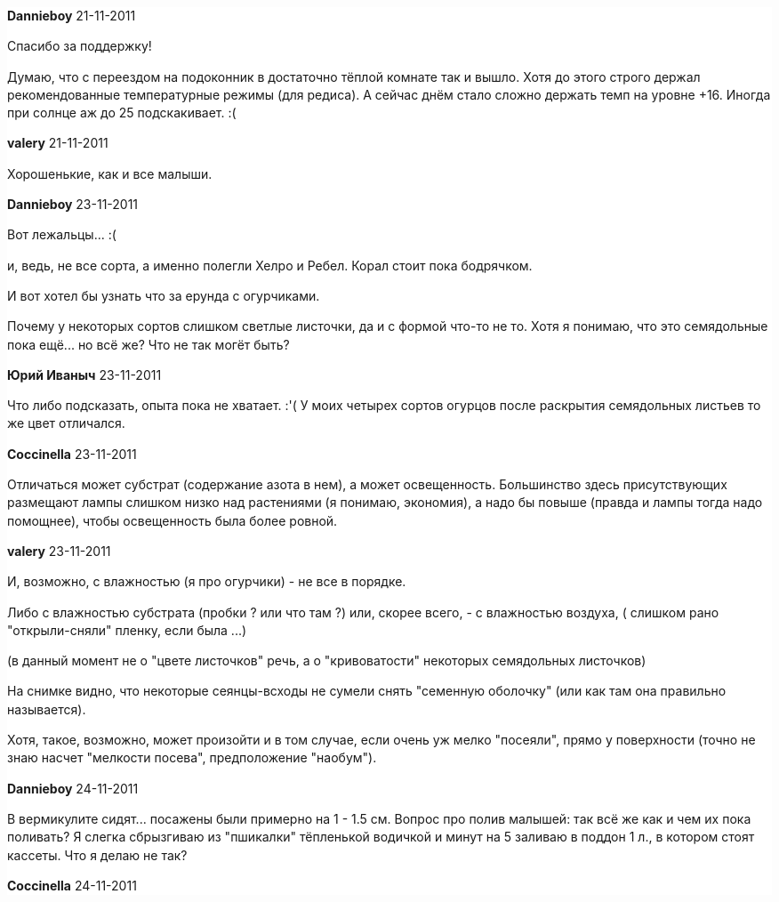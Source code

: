 
**Dannieboy** 21-11-2011

Спасибо за поддержку!

Думаю, что с переездом на подоконник в достаточно тёплой комнате так и вышло. Хотя до этого строго держал рекомендованные температурные режимы (для редиса). А сейчас днём стало сложно держать темп на уровне +16. Иногда при солнце аж до 25 подскакивает. :(


**valery** 21-11-2011

Хорошенькие, как и все малыши.


**Dannieboy** 23-11-2011

Вот лежальцы... :(

и, ведь, не все сорта, а именно полегли Хелро и Ребел. Корал стоит пока бодрячком.

И вот хотел бы узнать что за ерунда с огурчиками.

Почему у некоторых сортов слишком светлые листочки, да и с формой что-то не то. Хотя я понимаю, что это семядольные пока ещё... но всё же? Что не так могёт быть?


**Юрий Иваныч** 23-11-2011

Что либо подсказать, опыта пока не хватает. :&#039;( У моих четырех сортов огурцов после раскрытия семядольных листьев то же цвет отличался.


**Coccinella** 23-11-2011

Отличаться может субстрат (содержание азота в нем), а может освещенность. Большинство здесь присутствующих размещают лампы слишком низко над растениями (я понимаю, экономия), а надо бы повыше (правда и лампы тогда надо помощнее), чтобы освещенность была более ровной.


**valery** 23-11-2011

И, возможно, с влажностью (я про огурчики) - не все в порядке.

Либо с влажностью субстрата (пробки ? или что там ?) или, скорее всего, - с влажностью воздуха, ( слишком рано "открыли-сняли" пленку, если была ...)

(в данный момент не о "цвете листочков" речь, а о "кривоватости" некоторых семядольных листочков)

На снимке видно, что некоторые сеянцы-всходы не сумели снять "семенную оболочку" (или как там она правильно называется).

Хотя, такое, возможно, может произойти и в том случае, если очень уж мелко "посеяли", прямо у поверхности (точно не знаю насчет "мелкости посева", предположение "наобум").


**Dannieboy** 24-11-2011

В вермикулите сидят... посажены были примерно на 1 - 1.5 см. Вопрос про полив малышей: так всё же как и чем их пока поливать? Я слегка сбрызгиваю из "пшикалки" тёпленькой водичкой и минут на 5 заливаю в поддон 1 л., в котором стоят кассеты. Что я делаю не так?


**Coccinella** 24-11-2011
